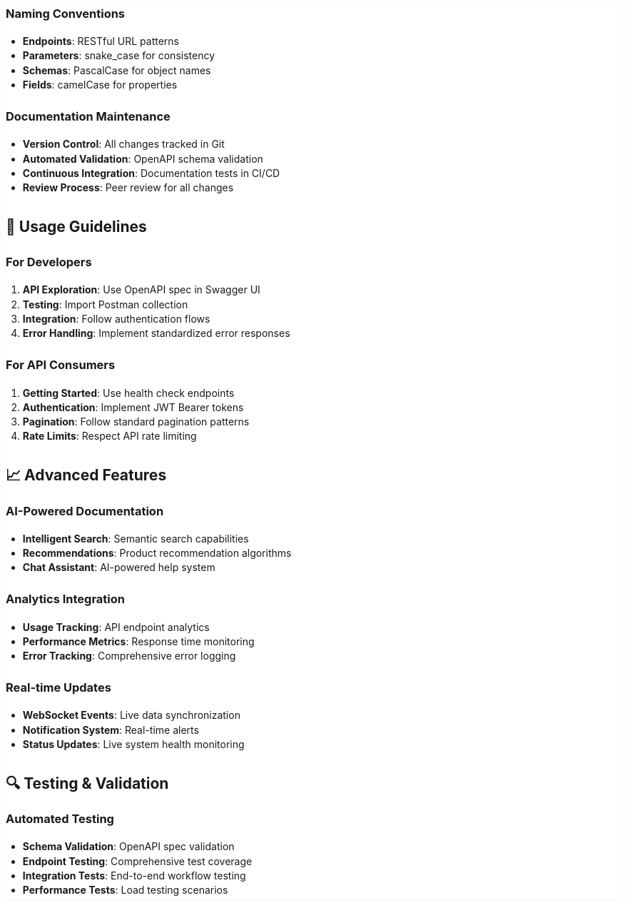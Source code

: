 ### Naming Conventions
- **Endpoints**: RESTful URL patterns
- **Parameters**: snake_case for consistency
- **Schemas**: PascalCase for object names
- **Fields**: camelCase for properties

### Documentation Maintenance
- **Version Control**: All changes tracked in Git
- **Automated Validation**: OpenAPI schema validation
- **Continuous Integration**: Documentation tests in CI/CD
- **Review Process**: Peer review for all changes

## 🚀 Usage Guidelines

### For Developers
1. **API Exploration**: Use OpenAPI spec in Swagger UI
2. **Testing**: Import Postman collection
3. **Integration**: Follow authentication flows
4. **Error Handling**: Implement standardized error responses

### For API Consumers
1. **Getting Started**: Use health check endpoints
2. **Authentication**: Implement JWT Bearer tokens
3. **Pagination**: Follow standard pagination patterns
4. **Rate Limits**: Respect API rate limiting

## 📈 Advanced Features

### AI-Powered Documentation
- **Intelligent Search**: Semantic search capabilities
- **Recommendations**: Product recommendation algorithms
- **Chat Assistant**: AI-powered help system

### Analytics Integration
- **Usage Tracking**: API endpoint analytics
- **Performance Metrics**: Response time monitoring
- **Error Tracking**: Comprehensive error logging

### Real-time Updates
- **WebSocket Events**: Live data synchronization
- **Notification System**: Real-time alerts
- **Status Updates**: Live system health monitoring

## 🔍 Testing & Validation

### Automated Testing
- **Schema Validation**: OpenAPI spec validation
- **Endpoint Testing**: Comprehensive test coverage
- **Integration Tests**: End-to-end workflow testing
- **Performance Tests**: Load testing scenarios
